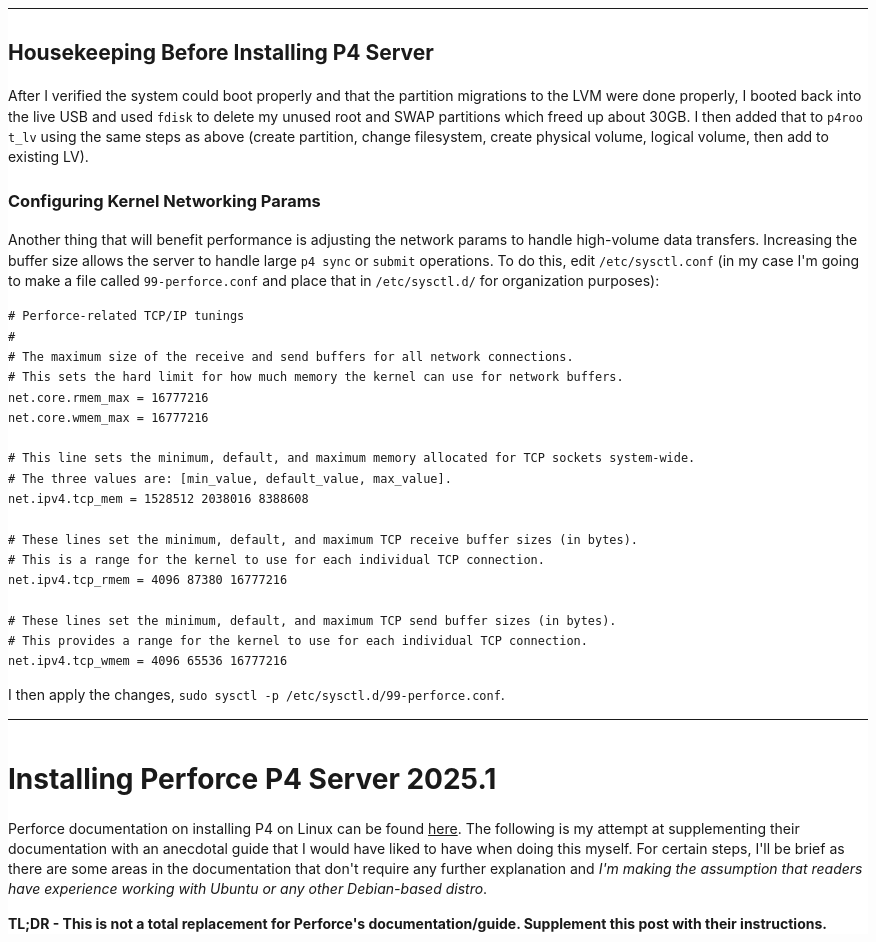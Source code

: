 - - -

## Housekeeping Before Installing P4 Server

After I verified the system could boot properly and that the partition migrations to the LVM were done properly, I booted back into the live USB and used `fdisk` to delete my unused root and SWAP partitions which freed up about 30GB. I then added that to `p4root_lv` using the same steps as above (create partition, change filesystem, create physical volume, logical volume, then add to existing LV).

### Configuring Kernel Networking Params

Another thing that will benefit performance is adjusting the network params to handle high-volume data transfers. Increasing the buffer size allows the server to handle large `p4 sync` or `submit` operations. To do this, edit `/etc/sysctl.conf` (in my case I'm going to make a file called `99-perforce.conf` and place that in `/etc/sysctl.d/` for organization purposes):

```
# Perforce-related TCP/IP tunings
#
# The maximum size of the receive and send buffers for all network connections.
# This sets the hard limit for how much memory the kernel can use for network buffers.
net.core.rmem_max = 16777216
net.core.wmem_max = 16777216

# This line sets the minimum, default, and maximum memory allocated for TCP sockets system-wide.
# The three values are: [min_value, default_value, max_value].
net.ipv4.tcp_mem = 1528512 2038016 8388608

# These lines set the minimum, default, and maximum TCP receive buffer sizes (in bytes).
# This is a range for the kernel to use for each individual TCP connection.
net.ipv4.tcp_rmem = 4096 87380 16777216

# These lines set the minimum, default, and maximum TCP send buffer sizes (in bytes).
# This provides a range for the kernel to use for each individual TCP connection.
net.ipv4.tcp_wmem = 4096 65536 16777216
```

I then apply the changes, `sudo sysctl -p /etc/sysctl.d/99-perforce.conf`.

- - -

# Installing Perforce P4 Server 2025.1

Perforce documentation on installing P4 on Linux can be found [here](https://help.perforce.com/helix-core/server-apps/p4sag/current/Content/P4SAG/Home-p4sag.html). The following is my attempt at supplementing their documentation with an anecdotal guide that I would have liked to have when doing this myself. For certain steps, I'll be brief as there are some areas in the documentation that don't require any further explanation and *I'm making the assumption that readers have experience working with Ubuntu or any other Debian-based distro*.

**TL;DR - This is not a total replacement for Perforce's documentation/guide. Supplement this post with their instructions.**
